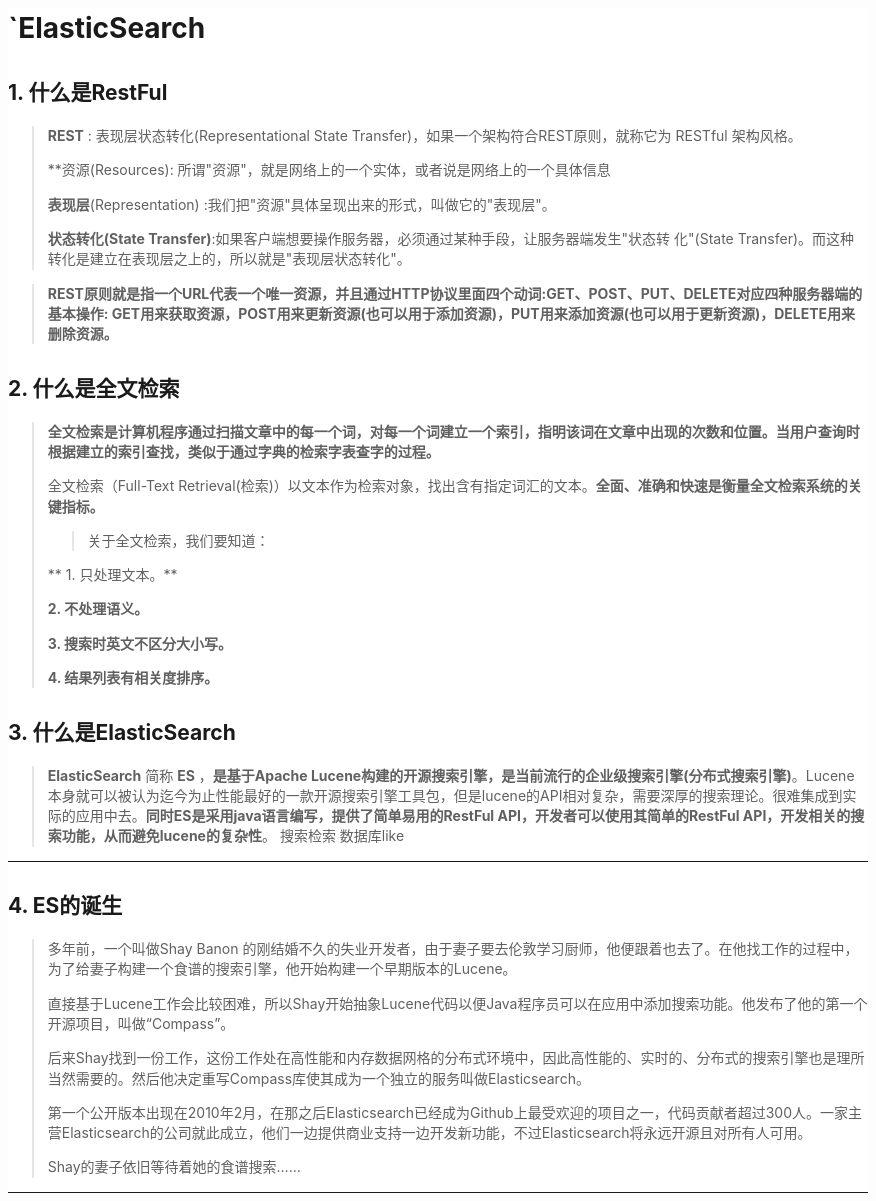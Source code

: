 # `ElasticSearch

## 1. 什么是RestFul

> **REST** :  表现层状态转化(Representational State Transfer)，如果一个架构符合REST原则，就称它为 RESTful 架构风格。 
>
> **资源(Resources): 所谓"资源"，就是网络上的一个实体，或者说是网络上的一个具体信息 
>
> **表现层**(Representation) :我们把"资源"具体呈现出来的形式，叫做它的"表现层"。
>
>  **状态转化(State Transfer)**:如果客户端想要操作服务器，必须通过某种手段，让服务器端发生"状态转 化"(State Transfer)。而这种转化是建立在表现层之上的，所以就是"表现层状态转化"。



> **REST原则就是指一个URL代表一个唯一资源，并且通过HTTP协议里面四个动词:GET、POST、PUT、DELETE对应四种服务器端的基本操作: GET用来获取资源，POST用来更新资源(也可以用于添加资源)，PUT用来添加资源(也可以用于更新资源)，DELETE用来删除资源。**

## 2. 什么是全文检索

> **全文检索是计算机程序通过扫描文章中的每一个词，对每一个词建立一个索引，指明该词在文章中出现的次数和位置。当用户查询时根据建立的索引查找，类似于通过字典的检索字表查字的过程。**
>
> 全文检索（Full-Text Retrieval(检索)）以文本作为检索对象，找出含有指定词汇的文本。**全面、准确和快速是衡量全文检索系统的关键指标。**
>
> > 关于全文检索，我们要知道：
>
> ** 1. 只处理文本。**
>
>    **2. 不处理语义。**
>
>    **3. 搜索时英文不区分大小写。**
>
>    **4. 结果列表有相关度排序。**



## 3. 什么是ElasticSearch

> **ElasticSearch** 简称 **ES** ，**是基于Apache Lucene构建的开源搜索引擎，是当前流行的企业级搜索引擎(分布式搜索引擎)**。Lucene本身就可以被认为迄今为止性能最好的一款开源搜索引擎工具包，但是lucene的API相对复杂，需要深厚的搜索理论。很难集成到实际的应用中去。**同时ES是采用java语言编写，提供了简单易用的RestFul API，开发者可以使用其简单的RestFul API，开发相关的搜索功能，从而避免lucene的复杂性**。   搜索检索         数据库like

----

## 4. ES的诞生

> 多年前，一个叫做Shay Banon 的刚结婚不久的失业开发者，由于妻子要去伦敦学习厨师，他便跟着也去了。在他找工作的过程中，为了给妻子构建一个食谱的搜索引擎，他开始构建一个早期版本的Lucene。
>
> 直接基于Lucene工作会比较困难，所以Shay开始抽象Lucene代码以便Java程序员可以在应用中添加搜索功能。他发布了他的第一个开源项目，叫做“Compass”。
>
> 后来Shay找到一份工作，这份工作处在高性能和内存数据网格的分布式环境中，因此高性能的、实时的、分布式的搜索引擎也是理所当然需要的。然后他决定重写Compass库使其成为一个独立的服务叫做Elasticsearch。
>
> 第一个公开版本出现在2010年2月，在那之后Elasticsearch已经成为Github上最受欢迎的项目之一，代码贡献者超过300人。一家主营Elasticsearch的公司就此成立，他们一边提供商业支持一边开发新功能，不过Elasticsearch将永远开源且对所有人可用。
>
> Shay的妻子依旧等待着她的食谱搜索……

---